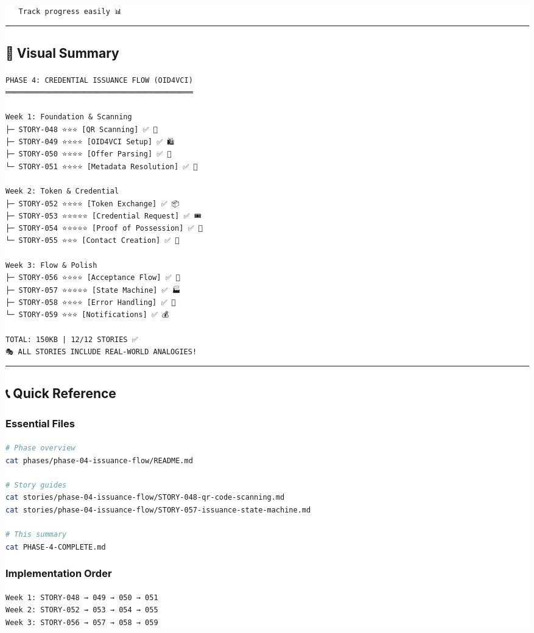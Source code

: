 ```
   Track progress easily 📊
```

---

## 🎨 Visual Summary

```
PHASE 4: CREDENTIAL ISSUANCE FLOW (OID4VCI)
═══════════════════════════════════════════

Week 1: Foundation & Scanning
├─ STORY-048 ⭐⭐⭐ [QR Scanning] ✅ 🛫
├─ STORY-049 ⭐⭐⭐⭐ [OID4VCI Setup] ✅ 🛍️
├─ STORY-050 ⭐⭐⭐⭐ [Offer Parsing] ✅ 💌
└─ STORY-051 ⭐⭐⭐⭐ [Metadata Resolution] ✅ 🚗

Week 2: Token & Credential
├─ STORY-052 ⭐⭐⭐⭐ [Token Exchange] ✅ 📦
├─ STORY-053 ⭐⭐⭐⭐⭐ [Credential Request] ✅ 🎟️
├─ STORY-054 ⭐⭐⭐⭐⭐ [Proof of Possession] ✅ 🪪
└─ STORY-055 ⭐⭐⭐ [Contact Creation] ✅ 📱

Week 3: Flow & Polish
├─ STORY-056 ⭐⭐⭐⭐ [Acceptance Flow] ✅ 📄
├─ STORY-057 ⭐⭐⭐⭐⭐ [State Machine] ✅ 🏭
├─ STORY-058 ⭐⭐⭐⭐ [Error Handling] ✅ 🚕
└─ STORY-059 ⭐⭐⭐ [Notifications] ✅ 💰

TOTAL: 150KB | 12/12 STORIES ✅
🎭 ALL STORIES INCLUDE REAL-WORLD ANALOGIES!
```

---

## 📞 Quick Reference

### Essential Files
```bash
# Phase overview
cat phases/phase-04-issuance-flow/README.md

# Story guides
cat stories/phase-04-issuance-flow/STORY-048-qr-code-scanning.md
cat stories/phase-04-issuance-flow/STORY-057-issuance-state-machine.md

# This summary
cat PHASE-4-COMPLETE.md
```

### Implementation Order
```
Week 1: STORY-048 → 049 → 050 → 051
Week 2: STORY-052 → 053 → 054 → 055
Week 3: STORY-056 → 057 → 058 → 059
```
